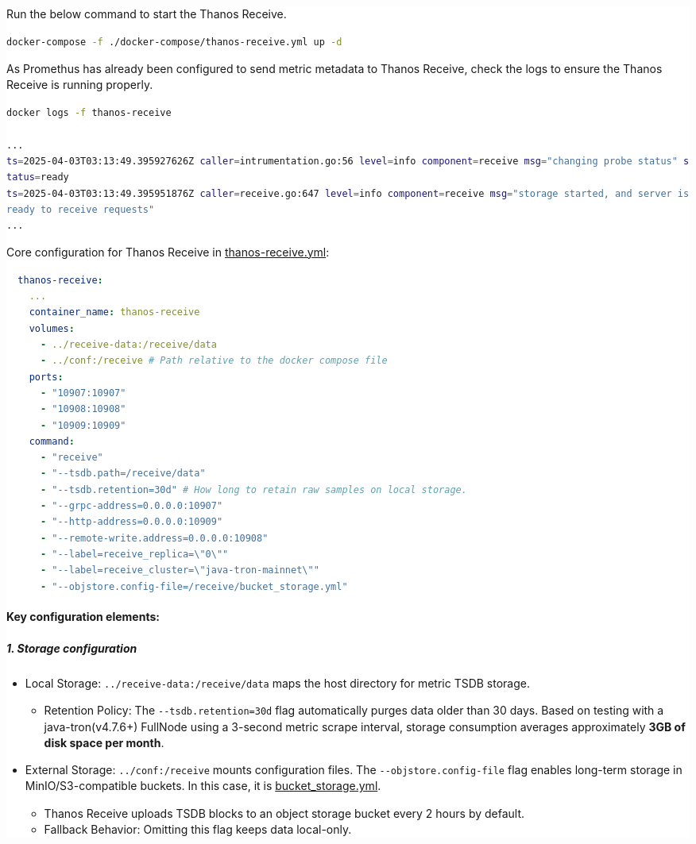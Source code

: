 Run the below command to start the Thanos Receive.
```sh
docker-compose -f ./docker-compose/thanos-receive.yml up -d
```
As Promethus has already been configured to send metric metadata to Thanos Receive, check the logs to ensure the Thanos Receive is running properly.

```sh
docker logs -f thanos-receive

...
ts=2025-04-03T03:13:49.395927626Z caller=intrumentation.go:56 level=info component=receive msg="changing probe status" status=ready
ts=2025-04-03T03:13:49.395951876Z caller=receive.go:647 level=info component=receive msg="storage started, and server is ready to receive requests"
...
```


Core configuration for Thanos Receive in [thanos-receive.yml](./docker-compose/thanos-receive.yml):
``` yml
  thanos-receive:
    ...
    container_name: thanos-receive
    volumes:
      - ../receive-data:/receive/data
      - ../conf:/receive # Path relative to the docker compose file
    ports:
      - "10907:10907"
      - "10908:10908"
      - "10909:10909"
    command:
      - "receive"
      - "--tsdb.path=/receive/data"
      - "--tsdb.retention=30d" # How long to retain raw samples on local storage.
      - "--grpc-address=0.0.0.0:10907"
      - "--http-address=0.0.0.0:10909"
      - "--remote-write.address=0.0.0.0:10908"
      - "--label=receive_replica=\"0\""
      - "--label=receive_cluster=\"java-tron-mainnet\""
      - "--objstore.config-file=/receive/bucket_storage.yml"
```
#### Key configuration elements:
##### 1. Storage configuration
- Local Storage:
  `../receive-data:/receive/data` maps the host directory for metric TSDB storage.
  - Retention Policy: The `--tsdb.retention=30d` flag automatically purges data older than 30 days. Based on testing with a java-tron(v4.7.6+) FullNode using a 3-second metric scrape interval, storage consumption averages approximately **3GB of disk space per month**.

- External Storage:
  `../conf:/receive` mounts configuration files. The `--objstore.config-file` flag enables long-term storage in MinIO/S3-compatible buckets. In this case, it is [bucket_storage.yml](conf/bucket_storage.yml).
  - Thanos Receive uploads TSDB blocks to an object storage bucket every 2 hours by default.
  - Fallback Behavior: Omitting this flag keeps data local-only.
